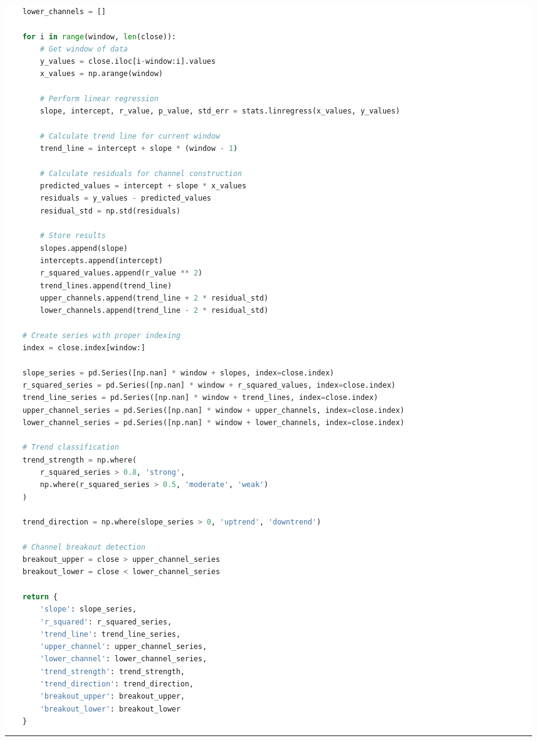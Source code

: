```python
    lower_channels = []
    
    for i in range(window, len(close)):
        # Get window of data
        y_values = close.iloc[i-window:i].values
        x_values = np.arange(window)
        
        # Perform linear regression
        slope, intercept, r_value, p_value, std_err = stats.linregress(x_values, y_values)
        
        # Calculate trend line for current window
        trend_line = intercept + slope * (window - 1)
        
        # Calculate residuals for channel construction
        predicted_values = intercept + slope * x_values
        residuals = y_values - predicted_values
        residual_std = np.std(residuals)
        
        # Store results
        slopes.append(slope)
        intercepts.append(intercept)
        r_squared_values.append(r_value ** 2)
        trend_lines.append(trend_line)
        upper_channels.append(trend_line + 2 * residual_std)
        lower_channels.append(trend_line - 2 * residual_std)
    
    # Create series with proper indexing
    index = close.index[window:]
    
    slope_series = pd.Series([np.nan] * window + slopes, index=close.index)
    r_squared_series = pd.Series([np.nan] * window + r_squared_values, index=close.index)
    trend_line_series = pd.Series([np.nan] * window + trend_lines, index=close.index)
    upper_channel_series = pd.Series([np.nan] * window + upper_channels, index=close.index)
    lower_channel_series = pd.Series([np.nan] * window + lower_channels, index=close.index)
    
    # Trend classification
    trend_strength = np.where(
        r_squared_series > 0.8, 'strong',
        np.where(r_squared_series > 0.5, 'moderate', 'weak')
    )
    
    trend_direction = np.where(slope_series > 0, 'uptrend', 'downtrend')
    
    # Channel breakout detection
    breakout_upper = close > upper_channel_series
    breakout_lower = close < lower_channel_series
    
    return {
        'slope': slope_series,
        'r_squared': r_squared_series,
        'trend_line': trend_line_series,
        'upper_channel': upper_channel_series,
        'lower_channel': lower_channel_series,
        'trend_strength': trend_strength,
        'trend_direction': trend_direction,
        'breakout_upper': breakout_upper,
        'breakout_lower': breakout_lower
    }
```

---